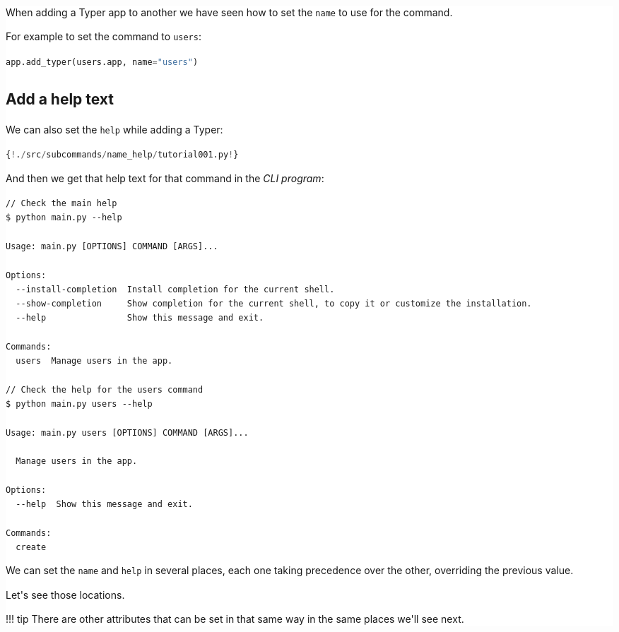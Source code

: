 When adding a Typer app to another we have seen how to set the `name` to use for the command.

For example to set the command to `users`:

```Python
app.add_typer(users.app, name="users")
```

## Add a help text

We can also set the `help` while adding a Typer:

```Python hl_lines="6"
{!./src/subcommands/name_help/tutorial001.py!}
```

And then we get that help text for that command in the *CLI program*:

<div class="termy">

```console
// Check the main help
$ python main.py --help

Usage: main.py [OPTIONS] COMMAND [ARGS]...

Options:
  --install-completion  Install completion for the current shell.
  --show-completion     Show completion for the current shell, to copy it or customize the installation.
  --help                Show this message and exit.

Commands:
  users  Manage users in the app.

// Check the help for the users command
$ python main.py users --help

Usage: main.py users [OPTIONS] COMMAND [ARGS]...

  Manage users in the app.

Options:
  --help  Show this message and exit.

Commands:
  create
```

</div>

We can set the `name` and `help` in several places, each one taking precedence over the other, overriding the previous value.

Let's see those locations.

!!! tip
    There are other attributes that can be set in that same way in the same places we'll see next.
